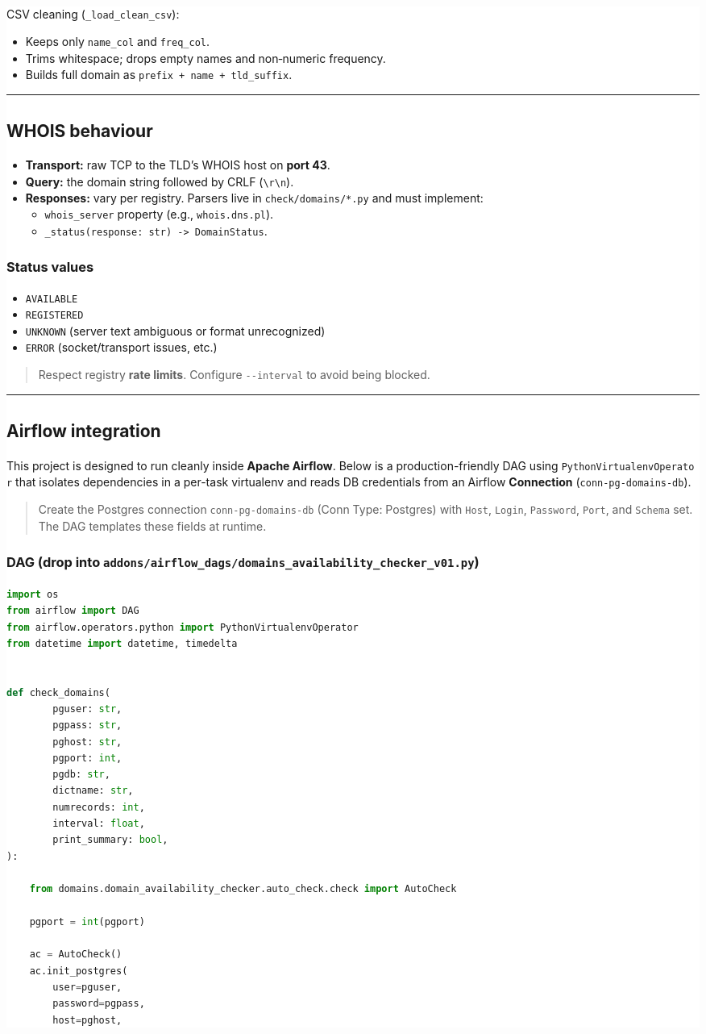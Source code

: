 CSV cleaning (`_load_clean_csv`):
- Keeps only `name_col` and `freq_col`.
- Trims whitespace; drops empty names and non‑numeric frequency.
- Builds full domain as `prefix + name + tld_suffix`.

---

## WHOIS behaviour

- **Transport:** raw TCP to the TLD’s WHOIS host on **port 43**.
- **Query:** the domain string followed by CRLF (`\r\n`).
- **Responses:** vary per registry. Parsers live in `check/domains/*.py` and must implement:
  - `whois_server` property (e.g., `whois.dns.pl`).
  - `_status(response: str) -> DomainStatus`.

### Status values
- `AVAILABLE`
- `REGISTERED`
- `UNKNOWN` (server text ambiguous or format unrecognized)
- `ERROR` (socket/transport issues, etc.)

> Respect registry **rate limits**. Configure `--interval` to avoid being blocked.

---
## Airflow integration

This project is designed to run cleanly inside **Apache Airflow**. Below is a production-friendly DAG using `PythonVirtualenvOperator` that isolates dependencies in a per-task virtualenv and reads DB credentials from an Airflow **Connection** (`conn-pg-domains-db`).

> Create the Postgres connection `conn-pg-domains-db` (Conn Type: Postgres) with `Host`, `Login`, `Password`, `Port`, and `Schema` set. The DAG templates these fields at runtime.

### DAG (drop into `addons/airflow_dags/domains_availability_checker_v01.py`)

```python
import os
from airflow import DAG
from airflow.operators.python import PythonVirtualenvOperator
from datetime import datetime, timedelta


def check_domains(
        pguser: str,
        pgpass: str,
        pghost: str,
        pgport: int,
        pgdb: str,
        dictname: str,
        numrecords: int,
        interval: float,
        print_summary: bool,
):

    from domains.domain_availability_checker.auto_check.check import AutoCheck

    pgport = int(pgport)

    ac = AutoCheck()
    ac.init_postgres(
        user=pguser,
        password=pgpass,
        host=pghost,
```